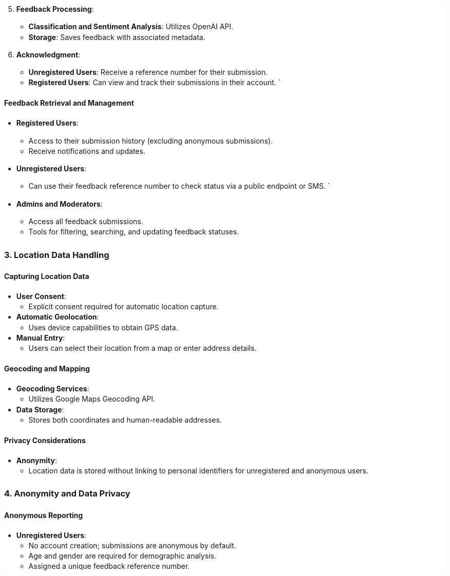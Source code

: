 5. **Feedback Processing**:
   - **Classification and Sentiment Analysis**: Utilizes OpenAI API.
   - **Storage**: Saves feedback with associated metadata.

6. **Acknowledgment**:
   - **Unregistered Users**: Receive a reference number for their submission.
   - **Registered Users**: Can view and track their submissions in their account.
`
#### **Feedback Retrieval and Management**

- **Registered Users**:
  - Access to their submission history (excluding anonymous submissions).
  - Receive notifications and updates.

- **Unregistered Users**:
  - Can use their feedback reference number to check status via a public endpoint or SMS.
`
- **Admins and Moderators**:
  - Access all feedback submissions.
  - Tools for filtering, searching, and updating feedback statuses.

### **3. Location Data Handling**

#### **Capturing Location Data**

- **User Consent**:
  - Explicit consent required for automatic location capture.
- **Automatic Geolocation**:
  - Uses device capabilities to obtain GPS data.
- **Manual Entry**:
  - Users can select their location from a map or enter address details.

#### **Geocoding and Mapping**

- **Geocoding Services**:
  - Utilizes Google Maps Geocoding API.
- **Data Storage**:
  - Stores both coordinates and human-readable addresses.

#### **Privacy Considerations**

- **Anonymity**:
  - Location data is stored without linking to personal identifiers for unregistered and anonymous users.

### **4. Anonymity and Data Privacy**

#### **Anonymous Reporting**

- **Unregistered Users**:
  - No account creation; submissions are anonymous by default.
  - Age and gender are required for demographic analysis.
  - Assigned a unique feedback reference number.
